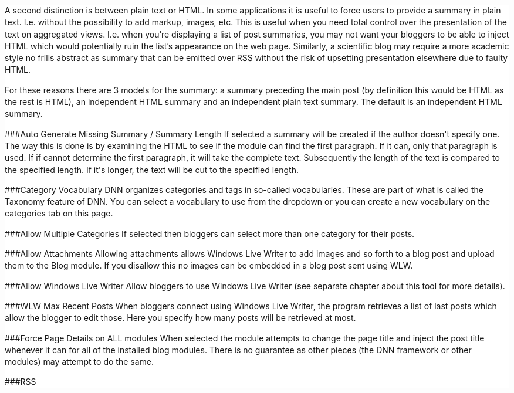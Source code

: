 A second distinction is between plain text or HTML. In some applications it is useful to force users to provide a summary in plain text. I.e. without the possibility to add markup, images, etc. This is useful when you need total control over the presentation of the text on aggregated views. I.e. when you’re displaying a list of post summaries, you may not want your bloggers to be able to inject HTML which would potentially ruin the list’s appearance on the web page. Similarly, a scientific blog may require a more academic style no frills abstract as summary that can be emitted over RSS without the risk of upsetting presentation elsewhere due to faulty HTML.

For these reasons there are 3 models for the summary: a summary preceding the main post (by definition this would be HTML as the rest is HTML), an independent HTML summary and an independent plain text summary. The default is an independent HTML summary.

###<a id="autogeneratemissingsummary"></a>Auto Generate Missing Summary / Summary Length
If selected a summary will be created if the author doesn't specify one. The way this is done is by examining the HTML to see if the module can find the first paragraph. If it can, only that paragraph is used. If if cannot determine the first paragraph, it will take the complete text. Subsequently the length of the text is compared to the specified length. If it's longer, the text will be cut to the specified length.

###<a id="categoryvocabulary"></a>Category Vocabulary
DNN organizes [categories](#categories) and tags in so-called vocabularies. These are part of what is called the Taxonomy feature of DNN. You can select a vocabulary to use from the dropdown or you can create a new vocabulary on the categories tab on this page.

###<a id="allowmultiplecategories"></a>Allow Multiple Categories
If selected then bloggers can select more than one category for their posts.

###<a id="allowattachments"></a>Allow Attachments
Allowing attachments allows Windows Live Writer to add images and so forth to a blog post and upload them to the Blog module. If you disallow this no images can be embedded in a blog post sent using WLW.

###<a id="allowwlw"></a>Allow Windows Live Writer
Allow bloggers to use Windows Live Writer (see [separate chapter about this tool](#wlw) for more details).

###<a id="wlwmaxposts"></a>WLW Max Recent Posts
When bloggers connect using Windows Live Writer, the program retrieves a list of last posts which allow the blogger to edit those. Here you specify how many posts will be retrieved at most.

###<a id="modpagedetails"></a>Force Page Details on ALL modules
When selected the module attempts to change the page title and inject the post title whenever it can for all of the installed blog modules. There is no guarantee as other pieces (the DNN framework or other modules) may attempt to do the same.

###<a id="rsssettings"></a>RSS
